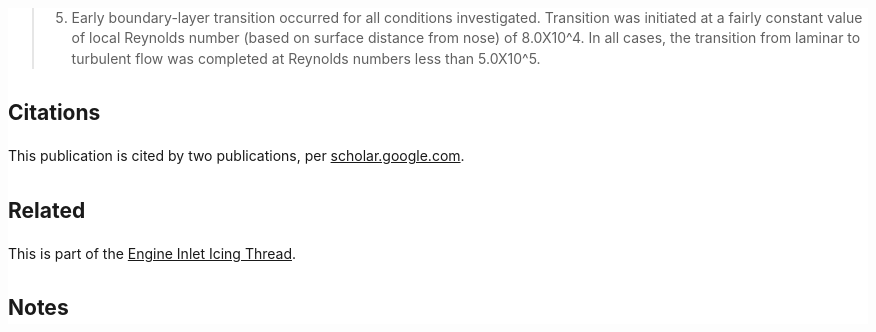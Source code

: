 >5. Early boundary-layer transition occurred for all conditions investigated. 
Transition was initiated at a fairly constant value of local
Reynolds number (based on surface distance from nose) of 8.0X10^4. In all
cases, the transition from laminar to turbulent flow was completed at
Reynolds numbers less than 5.0X10^5.  

## Citations  

This publication is cited by two publications, per [scholar.google.com](https://scholar.google.com/scholar?hl=en&as_sdt=0%2C48&q=Investigation+of+Heat+Transfer+from+a+Stationary+and+Rotating+Conical+Forebody&btnG=).  

## Related  

This is part of the [Engine Inlet Icing Thread]({filename}Engine%20Inlet%20Icing.md).  

## Notes  

[^1]: Ruggeri, Robert S., and Lewis, James P.: Investigation of Heat Transfer from a Stationary and Rotating Conical Forebody. NACA-TN-4093 [ntrs.nasa.gov](https://ntrs.nasa.gov/citations/19810068706), October 1, 1955.  

